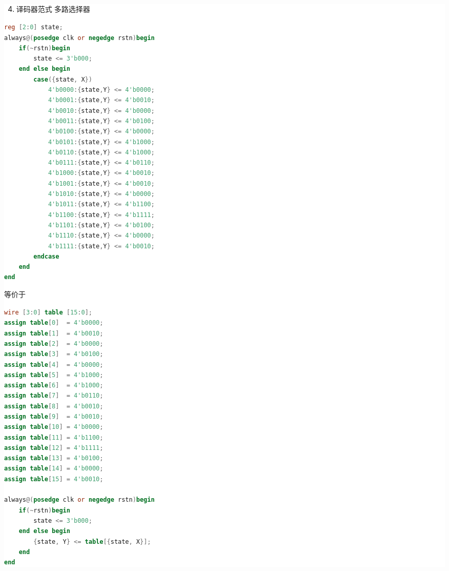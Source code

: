4. 译码器范式
	多路选择器
```verilog
reg [2:0] state;
always@(posedge clk or negedge rstn)begin
    if(~rstn)begin
        state <= 3'b000;
    end else begin
        case({state, X})
            4'b0000:{state,Y} <= 4'b0000;
            4'b0001:{state,Y} <= 4'b0010;
            4'b0010:{state,Y} <= 4'b0000;
            4'b0011:{state,Y} <= 4'b0100;
            4'b0100:{state,Y} <= 4'b0000;
            4'b0101:{state,Y} <= 4'b1000;
            4'b0110:{state,Y} <= 4'b1000;
            4'b0111:{state,Y} <= 4'b0110;
            4'b1000:{state,Y} <= 4'b0010;
            4'b1001:{state,Y} <= 4'b0010;
            4'b1010:{state,Y} <= 4'b0000;
            4'b1011:{state,Y} <= 4'b1100;
            4'b1100:{state,Y} <= 4'b1111;
            4'b1101:{state,Y} <= 4'b0100;
            4'b1110:{state,Y} <= 4'b0000;
            4'b1111:{state,Y} <= 4'b0010;
        endcase
    end
end
```
等价于
```verilog
wire [3:0] table [15:0];
assign table[0]  = 4'b0000;
assign table[1]  = 4'b0010;
assign table[2]  = 4'b0000;
assign table[3]  = 4'b0100;
assign table[4]  = 4'b0000;
assign table[5]  = 4'b1000;
assign table[6]  = 4'b1000;
assign table[7]  = 4'b0110;
assign table[8]  = 4'b0010;
assign table[9]  = 4'b0010;
assign table[10] = 4'b0000;
assign table[11] = 4'b1100;
assign table[12] = 4'b1111;
assign table[13] = 4'b0100;
assign table[14] = 4'b0000;
assign table[15] = 4'b0010;

always@(posedge clk or negedge rstn)begin
    if(~rstn)begin
        state <= 3'b000;
    end else begin
        {state, Y} <= table[{state, X}];
    end
end
```

